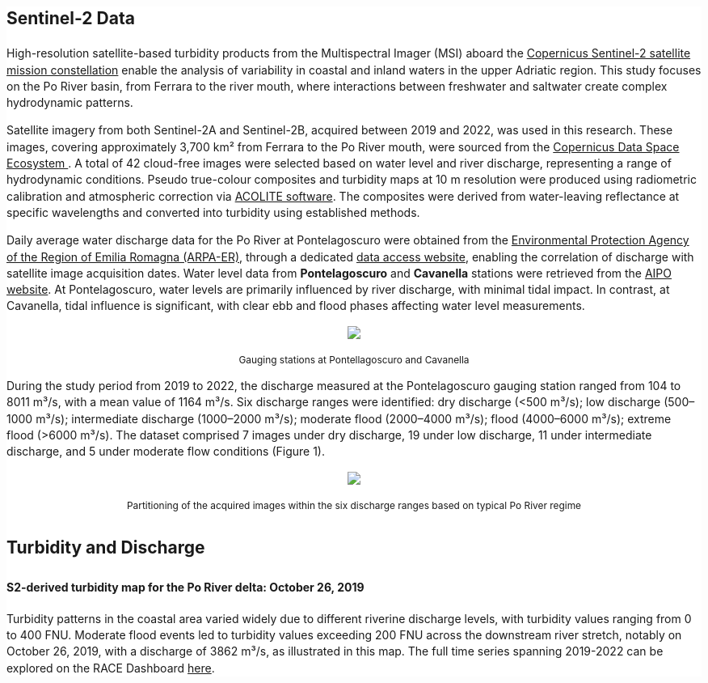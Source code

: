 
## Sentinel-2 Data


High-resolution satellite-based turbidity products from the Multispectral Imager (MSI) aboard the [Copernicus Sentinel-2 satellite mission constellation](https://www.esa.int/Applications/Observing_the_Earth/Copernicus/Sentinel-2) enable the analysis of variability in coastal and inland waters in the upper Adriatic region. This study focuses on the Po River basin, from Ferrara to the river mouth, where interactions between freshwater and saltwater create complex hydrodynamic patterns.

Satellite imagery from both Sentinel-2A and Sentinel-2B, acquired between 2019 and 2022, was used in this research. These images, covering approximately 3,700 km² from Ferrara to the Po River mouth, were sourced from the [Copernicus Data Space Ecosystem ](https://dataspace.copernicus.eu/). A total of 42 cloud-free images were selected based on water level and river discharge, representing a range of hydrodynamic conditions. Pseudo true-colour composites and turbidity maps at 10 m resolution were produced using radiometric calibration and atmospheric correction via [ACOLITE software](https://github.com/acolite/acolite). The composites were derived from water-leaving reflectance at specific wavelengths and converted into turbidity using established methods.

Daily average water discharge data for the Po River at Pontelagoscuro were obtained from the [Environmental Protection Agency of the Region of Emilia Romagna (ARPA-ER)](https://www.arpae.it/it), through a dedicated [data access website](https://simc.arpae.it/dext3r/), enabling the correlation of discharge with satellite image acquisition dates. Water level data from **Pontelagoscuro** and **Cavanella** stations were retrieved from the [AIPO website](https://www.agenziapo.it/content/monitoraggio-idrografico-0). At Pontelagoscuro, water levels are primarily influenced by river discharge, with minimal tidal impact. In contrast, at Cavanella, tidal influence is significant, with clear ebb and flood phases affecting water level measurements.

 <center>
<img src="https://github.com/eurodatacube/eodash-assets/blob/main/stories/water_turbidity_story/Gauging_stations.jpg?raw=true" >
</center>

<p style="font-size: 0.85em; text-align: center;">
  Gauging stations at Pontellagoscuro and Cavanella
</p>

During the study period from 2019 to 2022, the discharge measured at the Pontelagoscuro gauging station ranged from 104 to 8011 m³/s, with a mean value of 1164 m³/s. Six discharge ranges were identified: dry discharge (<500 m³/s); low discharge (500–1000 m³/s); intermediate discharge (1000–2000 m³/s); moderate flood (2000–4000 m³/s); flood (4000–6000 m³/s); extreme flood (>6000 m³/s). The dataset comprised 7 images under dry discharge, 19 under low discharge, 11 under intermediate discharge, and 5 under moderate flow conditions (Figure 1).

<center>
<img src="https://github.com/eurodatacube/eodash-assets/blob/main/stories/water_turbidity_story/water_turbidity_1.png?raw=true" height="400">
</center>
<p style="font-size: 0.85em; text-align: center;">
  Partitioning of the acquired images within the six discharge ranges based on typical Po River regime
</p>

## Turbidity and Discharge  
### 
#### S2-derived turbidity map for the Po River delta: October 26, 2019
Turbidity patterns in the coastal area varied widely due to different riverine discharge levels, with turbidity values ranging from 0 to 400 FNU. Moderate flood events led to turbidity values exceeding 200 FNU across the downstream river stretch, notably on October 26, 2019, with a discharge of 3862 m³/s, as illustrated in this map. The full time series spanning 2019-2022 can be explored on the RACE Dashboard [here](https://eodash-testing.eox.at/&indicator=CNR_TUR_1).

